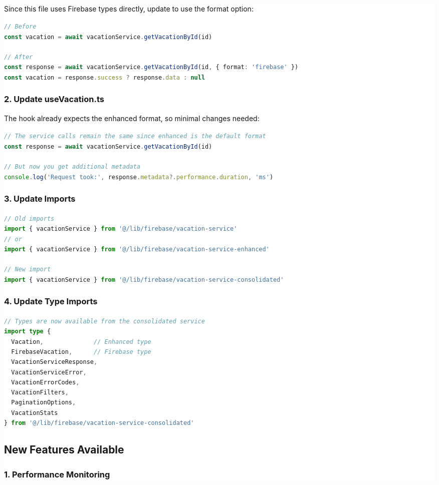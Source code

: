 Since this file uses Firebase types directly, update to use the format option:

```typescript
// Before
const vacation = await vacationService.getVacationById(id)

// After
const response = await vacationService.getVacationById(id, { format: 'firebase' })
const vacation = response.success ? response.data : null
```

### 2. Update useVacation.ts

The hook already expects the enhanced format, so minimal changes needed:

```typescript
// The service calls remain the same since enhanced is the default format
const response = await vacationService.getVacationById(id)

// But now you get additional metadata
console.log('Request took:', response.metadata?.performance.duration, 'ms')
```

### 3. Update Imports

```typescript
// Old imports
import { vacationService } from '@/lib/firebase/vacation-service'
// or
import { vacationService } from '@/lib/firebase/vacation-service-enhanced'

// New import
import { vacationService } from '@/lib/firebase/vacation-service-consolidated'
```

### 4. Update Type Imports

```typescript
// Types are now available from the consolidated service
import type {
  Vacation,              // Enhanced type
  FirebaseVacation,      // Firebase type
  VacationServiceResponse,
  VacationServiceError,
  VacationErrorCodes,
  VacationFilters,
  PaginationOptions,
  VacationStats
} from '@/lib/firebase/vacation-service-consolidated'
```

## New Features Available

### 1. Performance Monitoring
